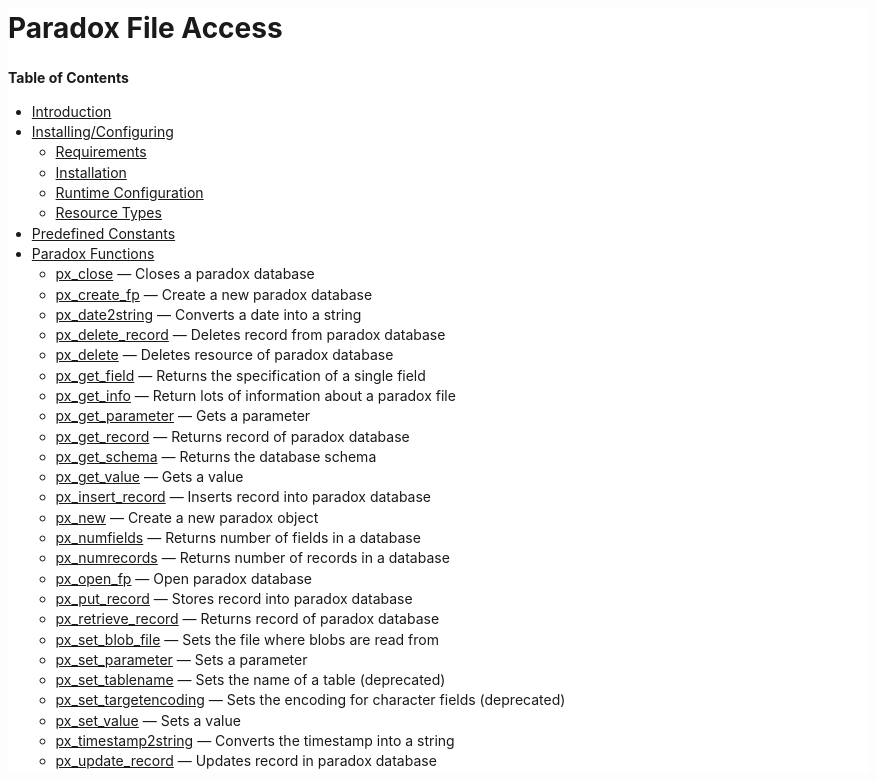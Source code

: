 Paradox File Access
===================

**Table of Contents**

-   [Introduction](/book/paradox.html#Introduction)
-   [Installing/Configuring](/book/paradox.html#Installing/Configuring)
    -   [Requirements](/book/paradox.html#Requirements)
    -   [Installation](/book/paradox.html#Installation)
    -   [Runtime
        Configuration](/book/paradox.html#Runtime%20Configuration)
    -   [Resource Types](/book/paradox.html#Resource%20Types)
-   [Predefined Constants](/book/paradox.html#Predefined%20Constants)
-   [Paradox Functions](/book/paradox.html#Paradox%20Functions)
    -   [px\_close](/book/paradox.html#px_close) — Closes a paradox
        database
    -   [px\_create\_fp](/book/paradox.html#px_create_fp) — Create a new
        paradox database
    -   [px\_date2string](/book/paradox.html#px_date2string) — Converts
        a date into a string
    -   [px\_delete\_record](/book/paradox.html#px_delete_record) —
        Deletes record from paradox database
    -   [px\_delete](/book/paradox.html#px_delete) — Deletes resource of
        paradox database
    -   [px\_get\_field](/book/paradox.html#px_get_field) — Returns the
        specification of a single field
    -   [px\_get\_info](/book/paradox.html#px_get_info) — Return lots of
        information about a paradox file
    -   [px\_get\_parameter](/book/paradox.html#px_get_parameter) — Gets
        a parameter
    -   [px\_get\_record](/book/paradox.html#px_get_record) — Returns
        record of paradox database
    -   [px\_get\_schema](/book/paradox.html#px_get_schema) — Returns
        the database schema
    -   [px\_get\_value](/book/paradox.html#px_get_value) — Gets a value
    -   [px\_insert\_record](/book/paradox.html#px_insert_record) —
        Inserts record into paradox database
    -   [px\_new](/book/paradox.html#px_new) — Create a new paradox
        object
    -   [px\_numfields](/book/paradox.html#px_numfields) — Returns
        number of fields in a database
    -   [px\_numrecords](/book/paradox.html#px_numrecords) — Returns
        number of records in a database
    -   [px\_open\_fp](/book/paradox.html#px_open_fp) — Open paradox
        database
    -   [px\_put\_record](/book/paradox.html#px_put_record) — Stores
        record into paradox database
    -   [px\_retrieve\_record](/book/paradox.html#px_retrieve_record) —
        Returns record of paradox database
    -   [px\_set\_blob\_file](/book/paradox.html#px_set_blob_file) —
        Sets the file where blobs are read from
    -   [px\_set\_parameter](/book/paradox.html#px_set_parameter) — Sets
        a parameter
    -   [px\_set\_tablename](/book/paradox.html#px_set_tablename) — Sets
        the name of a table (deprecated)
    -   [px\_set\_targetencoding](/book/paradox.html#px_set_targetencoding)
        — Sets the encoding for character fields (deprecated)
    -   [px\_set\_value](/book/paradox.html#px_set_value) — Sets a value
    -   [px\_timestamp2string](/book/paradox.html#px_timestamp2string) —
        Converts the timestamp into a string
    -   [px\_update\_record](/book/paradox.html#px_update_record) —
        Updates record in paradox database
